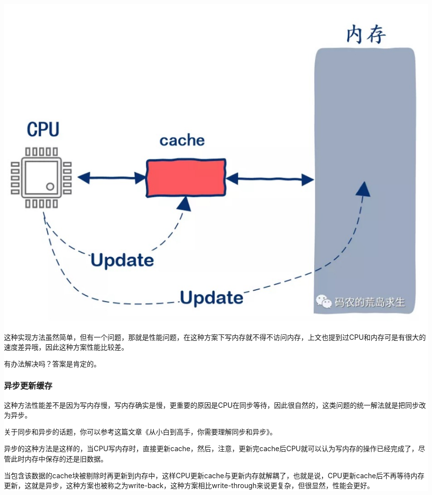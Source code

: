 ![](.gitbook/assets/16_10.jpg)

这种实现方法虽然简单，但有一个问题，那就是性能问题，在这种方案下写内存就不得不访问内存，上文也提到过CPU和内存可是有很大的速度差异哦，因此这种方案性能比较差。&#x20;

有办法解决吗？答案是肯定的。&#x20;

### 异步更新缓存

这种方法性能差不是因为写内存慢，写内存确实是慢，更重要的原因是CPU在同步等待，因此很自然的，这类问题的统一解法就是把同步改为异步。&#x20;

关于同步和异步的话题，你可以参考这篇文章《从小白到高手，你需要理解同步和异步》。&#x20;

异步的这种方法是这样的，当CPU写内存时，直接更新cache，然后，注意，更新完cache后CPU就可以认为写内存的操作已经完成了，尽管此时内存中保存的还是旧数据。&#x20;

当包含该数据的cache块被剔除时再更新到内存中，这样CPU更新cache与更新内存就解耦了，也就是说，CPU更新cache后不再等待内存更新，这就是异步，这种方案也被称之为write-back，这种方案相比write-through来说更复杂，但很显然，性能会更好。
